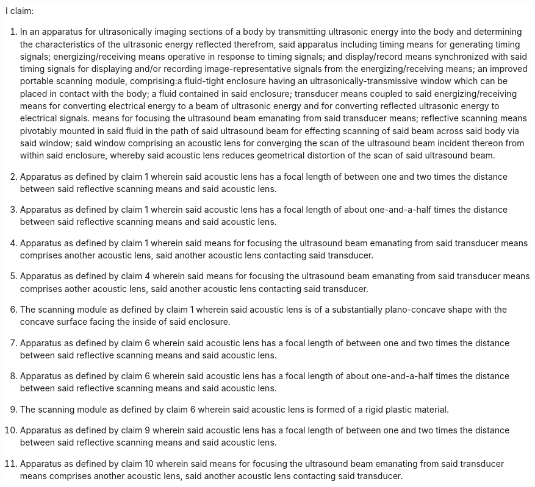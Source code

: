 I claim:
 
1. In an apparatus for ultrasonically imaging sections of a body by transmitting ultrasonic energy into the body and determining the characteristics of the ultrasonic energy reflected therefrom, said apparatus including timing means for generating timing signals; energizing/receiving means operative in response to timing signals; and display/record means synchronized with said timing signals for displaying and/or recording image-representative signals from the energizing/receiving means; an improved portable scanning module, comprising:a fluid-tight enclosure having an ultrasonically-transmissive window which can be placed in contact with the body; a fluid contained in said enclosure; transducer means coupled to said energizing/receiving means for converting electrical energy to a beam of ultrasonic energy and for converting reflected ultrasonic energy to electrical signals. means for focusing the ultrasound beam emanating from said transducer means; reflective scanning means pivotably mounted in said fluid in the path of said ultrasound beam for effecting scanning of said beam across said body via said window; said window comprising an acoustic lens for converging the scan of the ultrasound beam incident thereon from within said enclosure, whereby said acoustic lens reduces geometrical distortion of the scan of said ultrasound beam. 

  
2. Apparatus as defined by claim 1 wherein said acoustic lens has a focal length of between one and two times the distance between said reflective scanning means and said acoustic lens.

  
3. Apparatus as defined by claim 1 wherein said acoustic lens has a focal length of about one-and-a-half times the distance between said reflective scanning means and said acoustic lens.

  
4. Apparatus as defined by claim 1 wherein said means for focusing the ultrasound beam emanating from said transducer means comprises another acoustic lens, said another acoustic lens contacting said transducer.

  
5. Apparatus as defined by claim 4 wherein said means for focusing the ultrasound beam emanating from said transducer means comprises aother acoustic lens, said another acoustic lens contacting said transducer.

  
6. The scanning module as defined by claim 1 wherein said acoustic lens is of a substantially plano-concave shape with the concave surface facing the inside of said enclosure.

  
7. Apparatus as defined by claim 6 wherein said acoustic lens has a focal length of between one and two times the distance between said reflective scanning means and said acoustic lens.

  
8. Apparatus as defined by claim 6 wherein said acoustic lens has a focal length of about one-and-a-half times the distance between said reflective scanning means and said acoustic lens.

  
9. The scanning module as defined by claim 6 wherein said acoustic lens is formed of a rigid plastic material.

  
10. Apparatus as defined by claim 9 wherein said acoustic lens has a focal length of between one and two times the distance between said reflective scanning means and said acoustic lens.

  
11. Apparatus as defined by claim 10 wherein said means for focusing the ultrasound beam emanating from said transducer means comprises another acoustic lens, said another acoustic lens contacting said transducer.

  